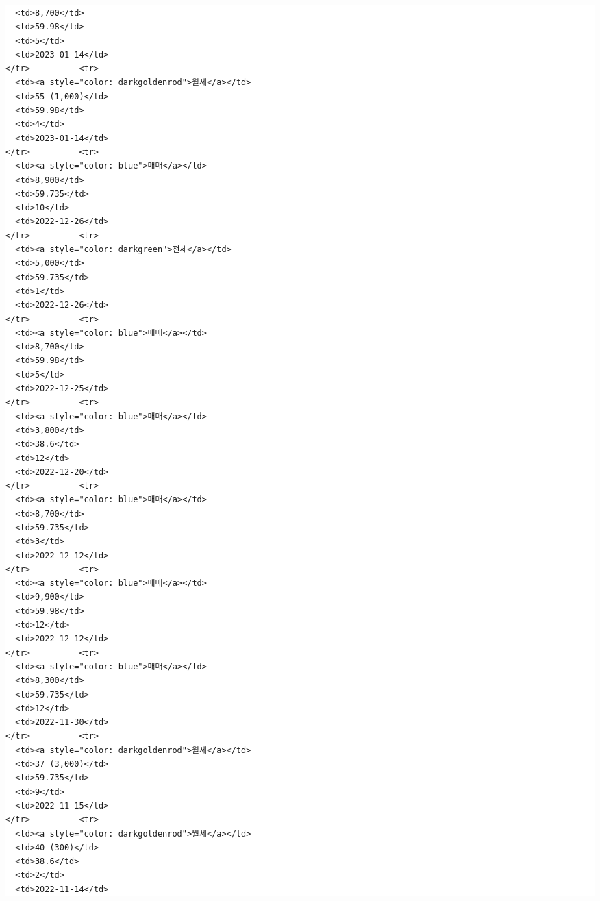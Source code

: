       <td>8,700</td>
      <td>59.98</td>
      <td>5</td>
      <td>2023-01-14</td>
    </tr>          <tr>
      <td><a style="color: darkgoldenrod">월세</a></td>
      <td>55 (1,000)</td>
      <td>59.98</td>
      <td>4</td>
      <td>2023-01-14</td>
    </tr>          <tr>
      <td><a style="color: blue">매매</a></td>
      <td>8,900</td>
      <td>59.735</td>
      <td>10</td>
      <td>2022-12-26</td>
    </tr>          <tr>
      <td><a style="color: darkgreen">전세</a></td>
      <td>5,000</td>
      <td>59.735</td>
      <td>1</td>
      <td>2022-12-26</td>
    </tr>          <tr>
      <td><a style="color: blue">매매</a></td>
      <td>8,700</td>
      <td>59.98</td>
      <td>5</td>
      <td>2022-12-25</td>
    </tr>          <tr>
      <td><a style="color: blue">매매</a></td>
      <td>3,800</td>
      <td>38.6</td>
      <td>12</td>
      <td>2022-12-20</td>
    </tr>          <tr>
      <td><a style="color: blue">매매</a></td>
      <td>8,700</td>
      <td>59.735</td>
      <td>3</td>
      <td>2022-12-12</td>
    </tr>          <tr>
      <td><a style="color: blue">매매</a></td>
      <td>9,900</td>
      <td>59.98</td>
      <td>12</td>
      <td>2022-12-12</td>
    </tr>          <tr>
      <td><a style="color: blue">매매</a></td>
      <td>8,300</td>
      <td>59.735</td>
      <td>12</td>
      <td>2022-11-30</td>
    </tr>          <tr>
      <td><a style="color: darkgoldenrod">월세</a></td>
      <td>37 (3,000)</td>
      <td>59.735</td>
      <td>9</td>
      <td>2022-11-15</td>
    </tr>          <tr>
      <td><a style="color: darkgoldenrod">월세</a></td>
      <td>40 (300)</td>
      <td>38.6</td>
      <td>2</td>
      <td>2022-11-14</td>